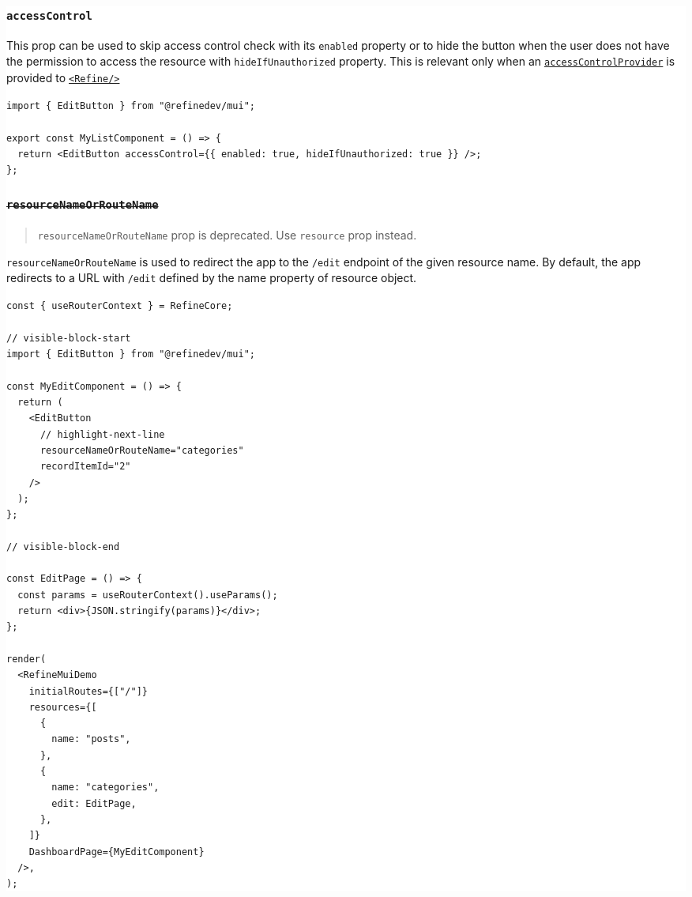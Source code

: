 
### `accessControl`

This prop can be used to skip access control check with its `enabled` property or to hide the button when the user does not have the permission to access the resource with `hideIfUnauthorized` property. This is relevant only when an [`accessControlProvider`](/docs/api-reference/core/providers/access-control-provider.md) is provided to [`<Refine/>`](/docs/api-reference/core/components/refine-config.md)

```tsx
import { EditButton } from "@refinedev/mui";

export const MyListComponent = () => {
  return <EditButton accessControl={{ enabled: true, hideIfUnauthorized: true }} />;
};
```

### ~~`resourceNameOrRouteName`~~ <PropTag deprecated />

> `resourceNameOrRouteName` prop is deprecated. Use `resource` prop instead.

`resourceNameOrRouteName` is used to redirect the app to the `/edit` endpoint of the given resource name. By default, the app redirects to a URL with `/edit` defined by the name property of resource object.

```tsx live disableScroll previewHeight=120px
const { useRouterContext } = RefineCore;

// visible-block-start
import { EditButton } from "@refinedev/mui";

const MyEditComponent = () => {
  return (
    <EditButton
      // highlight-next-line
      resourceNameOrRouteName="categories"
      recordItemId="2"
    />
  );
};

// visible-block-end

const EditPage = () => {
  const params = useRouterContext().useParams();
  return <div>{JSON.stringify(params)}</div>;
};

render(
  <RefineMuiDemo
    initialRoutes={["/"]}
    resources={[
      {
        name: "posts",
      },
      {
        name: "categories",
        edit: EditPage,
      },
    ]}
    DashboardPage={MyEditComponent}
  />,
);
```
